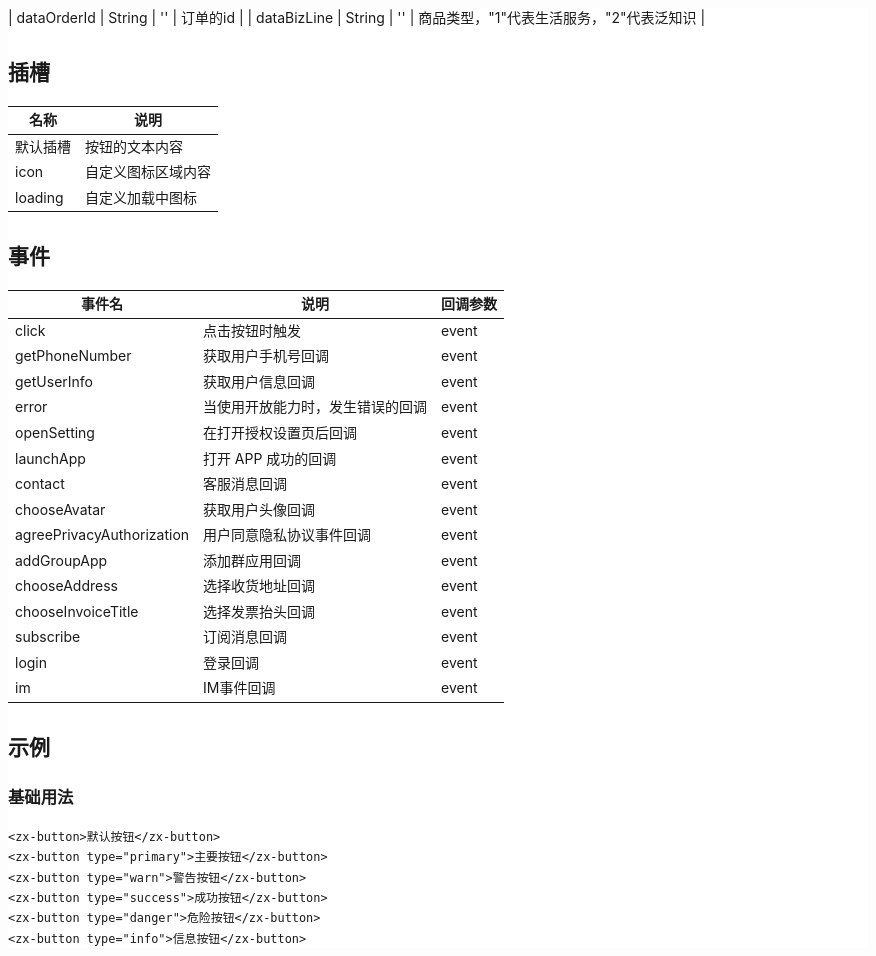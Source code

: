 | dataOrderId | String | '' | 订单的id |
| dataBizLine | String | '' | 商品类型，"1"代表生活服务，"2"代表泛知识 |

## 插槽

| 名称 | 说明 |
| --- | --- |
| 默认插槽 | 按钮的文本内容 |
| icon | 自定义图标区域内容 |
| loading | 自定义加载中图标 |

## 事件

| 事件名 | 说明 | 回调参数 |
| --- | --- | --- |
| click | 点击按钮时触发 | event |
| getPhoneNumber | 获取用户手机号回调 | event |
| getUserInfo | 获取用户信息回调 | event |
| error | 当使用开放能力时，发生错误的回调 | event |
| openSetting | 在打开授权设置页后回调 | event |
| launchApp | 打开 APP 成功的回调 | event |
| contact | 客服消息回调 | event |
| chooseAvatar | 获取用户头像回调 | event |
| agreePrivacyAuthorization | 用户同意隐私协议事件回调 | event |
| addGroupApp | 添加群应用回调 | event |
| chooseAddress | 选择收货地址回调 | event |
| chooseInvoiceTitle | 选择发票抬头回调 | event |
| subscribe | 订阅消息回调 | event |
| login | 登录回调 | event |
| im | IM事件回调 | event |

## 示例

### 基础用法

```vue
<zx-button>默认按钮</zx-button>
<zx-button type="primary">主要按钮</zx-button>
<zx-button type="warn">警告按钮</zx-button>
<zx-button type="success">成功按钮</zx-button>
<zx-button type="danger">危险按钮</zx-button>
<zx-button type="info">信息按钮</zx-button>
```
